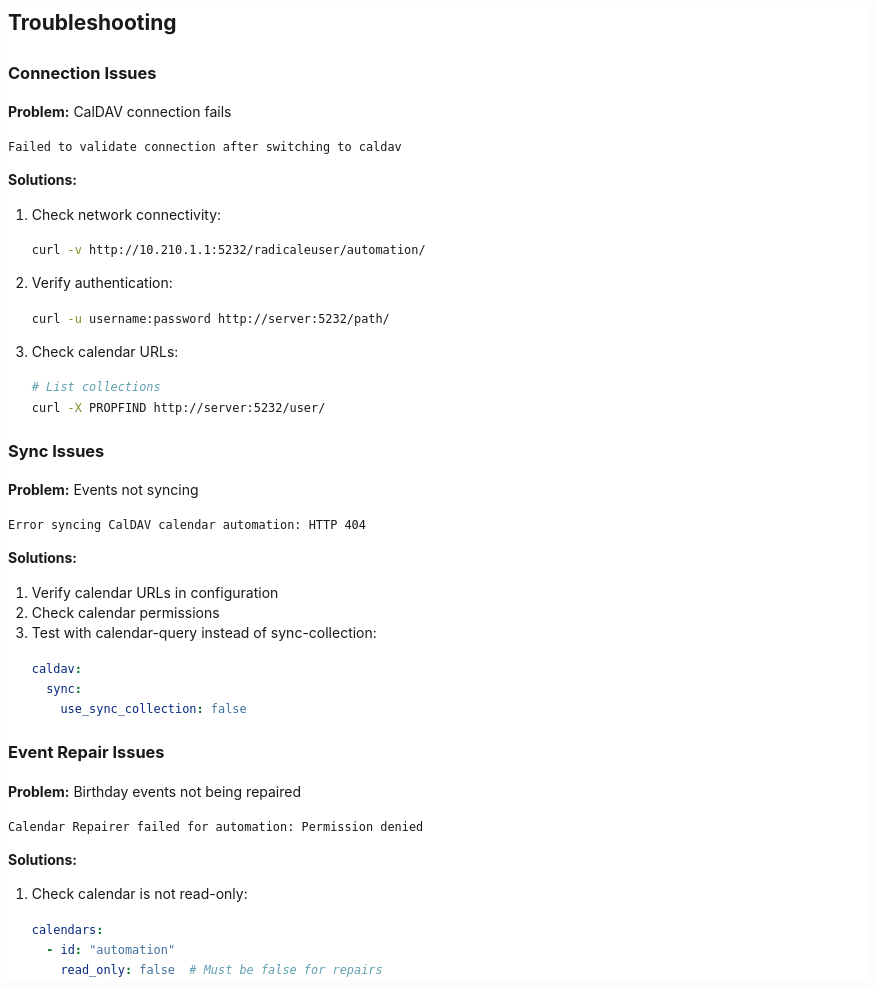 ## Troubleshooting

### Connection Issues

**Problem:** CalDAV connection fails
```
Failed to validate connection after switching to caldav
```

**Solutions:**
1. Check network connectivity:
   ```bash
   curl -v http://10.210.1.1:5232/radicaleuser/automation/
   ```

2. Verify authentication:
   ```bash
   curl -u username:password http://server:5232/path/
   ```

3. Check calendar URLs:
   ```bash
   # List collections
   curl -X PROPFIND http://server:5232/user/
   ```

### Sync Issues

**Problem:** Events not syncing
```
Error syncing CalDAV calendar automation: HTTP 404
```

**Solutions:**
1. Verify calendar URLs in configuration
2. Check calendar permissions
3. Test with calendar-query instead of sync-collection:
   ```yaml
   caldav:
     sync:
       use_sync_collection: false
   ```

### Event Repair Issues

**Problem:** Birthday events not being repaired
```
Calendar Repairer failed for automation: Permission denied
```

**Solutions:**
1. Check calendar is not read-only:
   ```yaml
   calendars:
     - id: "automation"
       read_only: false  # Must be false for repairs
   ```
